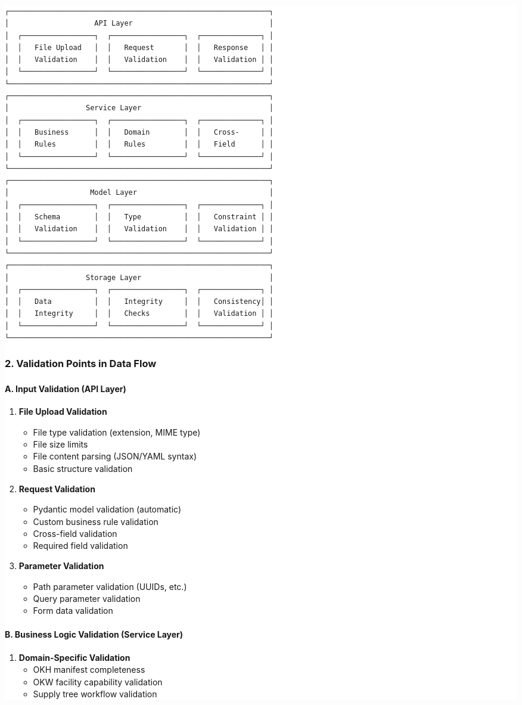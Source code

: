 ```
┌─────────────────────────────────────────────────────────────┐
│                    API Layer                                │
│  ┌─────────────────┐  ┌─────────────────┐  ┌──────────────┐ │
│  │   File Upload   │  │   Request       │  │   Response   │ │
│  │   Validation    │  │   Validation    │  │   Validation │ │
│  └─────────────────┘  └─────────────────┘  └──────────────┘ │
└─────────────────────────────────────────────────────────────┘
┌─────────────────────────────────────────────────────────────┐
│                  Service Layer                              │
│  ┌─────────────────┐  ┌─────────────────┐  ┌──────────────┐ │
│  │   Business      │  │   Domain        │  │   Cross-     │ │
│  │   Rules         │  │   Rules         │  │   Field      │ │
│  └─────────────────┘  └─────────────────┘  └──────────────┘ │
└─────────────────────────────────────────────────────────────┘
┌─────────────────────────────────────────────────────────────┐
│                   Model Layer                               │
│  ┌─────────────────┐  ┌─────────────────┐  ┌──────────────┐ │
│  │   Schema        │  │   Type          │  │   Constraint │ │
│  │   Validation    │  │   Validation    │  │   Validation │ │
│  └─────────────────┘  └─────────────────┘  └──────────────┘ │
└─────────────────────────────────────────────────────────────┘
┌─────────────────────────────────────────────────────────────┐
│                  Storage Layer                              │
│  ┌─────────────────┐  ┌─────────────────┐  ┌──────────────┐ │
│  │   Data          │  │   Integrity     │  │   Consistency│ │
│  │   Integrity     │  │   Checks        │  │   Validation │ │
│  └─────────────────┘  └─────────────────┘  └──────────────┘ │
└─────────────────────────────────────────────────────────────┘
```

### **2. Validation Points in Data Flow**

#### **A. Input Validation (API Layer)**
1. **File Upload Validation**
   - File type validation (extension, MIME type)
   - File size limits
   - File content parsing (JSON/YAML syntax)
   - Basic structure validation

2. **Request Validation**
   - Pydantic model validation (automatic)
   - Custom business rule validation
   - Cross-field validation
   - Required field validation

3. **Parameter Validation**
   - Path parameter validation (UUIDs, etc.)
   - Query parameter validation
   - Form data validation

#### **B. Business Logic Validation (Service Layer)**
1. **Domain-Specific Validation**
   - OKH manifest completeness
   - OKW facility capability validation
   - Supply tree workflow validation

